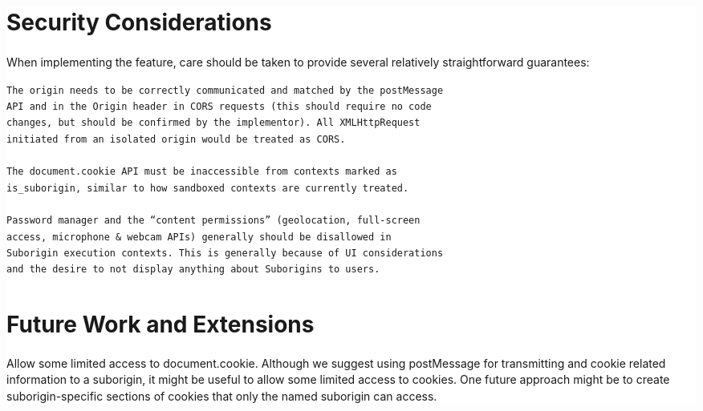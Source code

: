 # Security Considerations

When implementing the feature, care should be taken to provide several
relatively straightforward guarantees:

    The origin needs to be correctly communicated and matched by the postMessage
    API and in the Origin header in CORS requests (this should require no code
    changes, but should be confirmed by the implementor). All XMLHttpRequest
    initiated from an isolated origin would be treated as CORS.

    The document.cookie API must be inaccessible from contexts marked as
    is_suborigin, similar to how sandboxed contexts are currently treated.

    Password manager and the “content permissions” (geolocation, full-screen
    access, microphone & webcam APIs) generally should be disallowed in
    Suborigin execution contexts. This is generally because of UI considerations
    and the desire to not display anything about Suborigins to users.

# Future Work and Extensions

Allow some limited access to document.cookie. Although we suggest using
postMessage for transmitting and cookie related information to a suborigin, it
might be useful to allow some limited access to cookies. One future approach
might be to create suborigin-specific sections of cookies that only the named
suborigin can access.